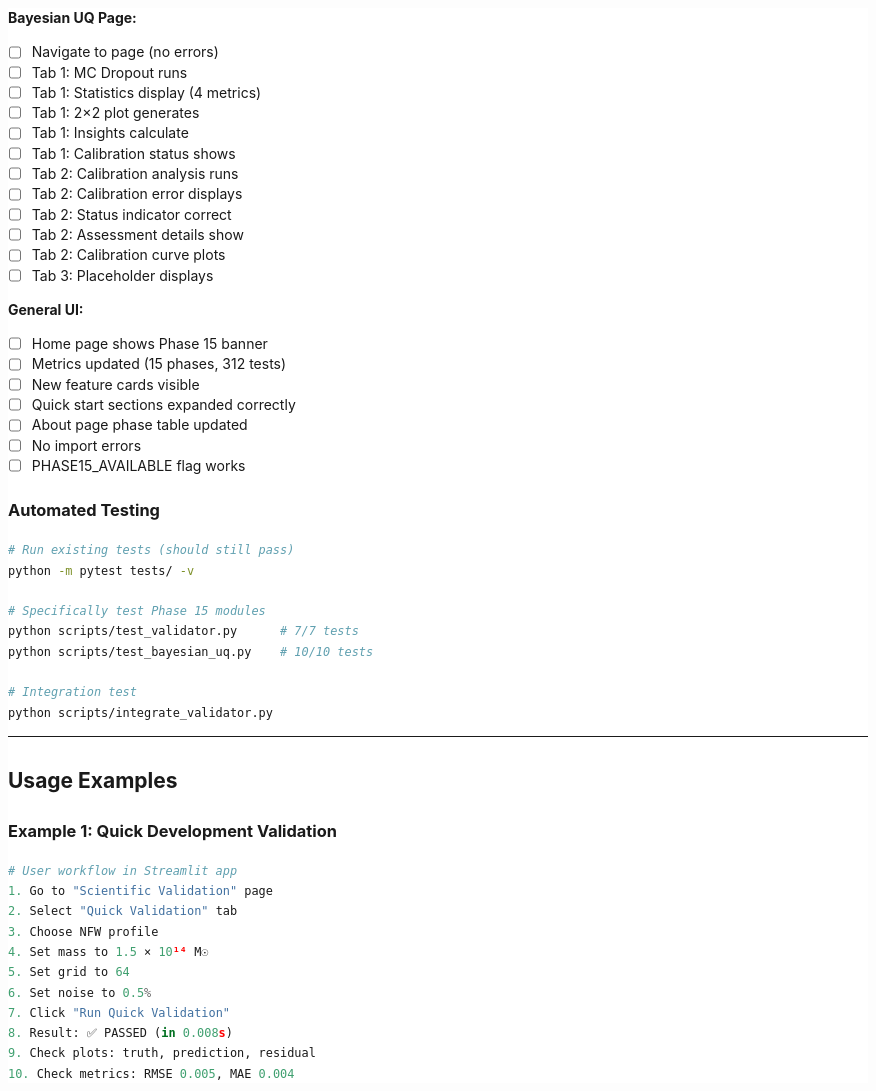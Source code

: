 **Bayesian UQ Page:**
- [ ] Navigate to page (no errors)
- [ ] Tab 1: MC Dropout runs
- [ ] Tab 1: Statistics display (4 metrics)
- [ ] Tab 1: 2×2 plot generates
- [ ] Tab 1: Insights calculate
- [ ] Tab 1: Calibration status shows
- [ ] Tab 2: Calibration analysis runs
- [ ] Tab 2: Calibration error displays
- [ ] Tab 2: Status indicator correct
- [ ] Tab 2: Assessment details show
- [ ] Tab 2: Calibration curve plots
- [ ] Tab 3: Placeholder displays

**General UI:**
- [ ] Home page shows Phase 15 banner
- [ ] Metrics updated (15 phases, 312 tests)
- [ ] New feature cards visible
- [ ] Quick start sections expanded correctly
- [ ] About page phase table updated
- [ ] No import errors
- [ ] PHASE15_AVAILABLE flag works

### Automated Testing

```bash
# Run existing tests (should still pass)
python -m pytest tests/ -v

# Specifically test Phase 15 modules
python scripts/test_validator.py      # 7/7 tests
python scripts/test_bayesian_uq.py    # 10/10 tests

# Integration test
python scripts/integrate_validator.py
```

---

## Usage Examples

### Example 1: Quick Development Validation

```python
# User workflow in Streamlit app
1. Go to "Scientific Validation" page
2. Select "Quick Validation" tab
3. Choose NFW profile
4. Set mass to 1.5 × 10¹⁴ M☉
5. Set grid to 64
6. Set noise to 0.5%
7. Click "Run Quick Validation"
8. Result: ✅ PASSED (in 0.008s)
9. Check plots: truth, prediction, residual
10. Check metrics: RMSE 0.005, MAE 0.004
```
